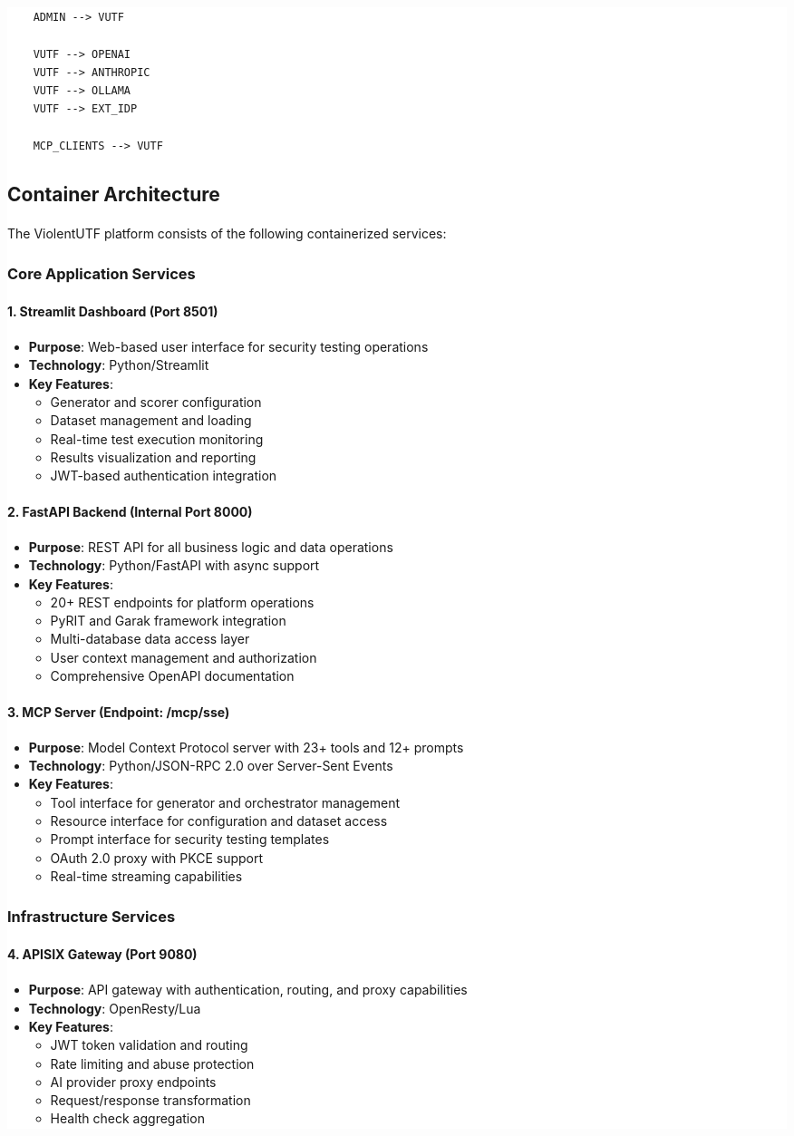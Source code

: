 ```mermaid
    ADMIN --> VUTF

    VUTF --> OPENAI
    VUTF --> ANTHROPIC
    VUTF --> OLLAMA
    VUTF --> EXT_IDP

    MCP_CLIENTS --> VUTF
```

## Container Architecture

The ViolentUTF platform consists of the following containerized services:

### Core Application Services

#### 1. **Streamlit Dashboard** (Port 8501)
- **Purpose**: Web-based user interface for security testing operations
- **Technology**: Python/Streamlit
- **Key Features**:
  - Generator and scorer configuration
  - Dataset management and loading
  - Real-time test execution monitoring
  - Results visualization and reporting
  - JWT-based authentication integration

#### 2. **FastAPI Backend** (Internal Port 8000)
- **Purpose**: REST API for all business logic and data operations
- **Technology**: Python/FastAPI with async support
- **Key Features**:
  - 20+ REST endpoints for platform operations
  - PyRIT and Garak framework integration
  - Multi-database data access layer
  - User context management and authorization
  - Comprehensive OpenAPI documentation

#### 3. **MCP Server** (Endpoint: /mcp/sse)
- **Purpose**: Model Context Protocol server with 23+ tools and 12+ prompts
- **Technology**: Python/JSON-RPC 2.0 over Server-Sent Events
- **Key Features**:
  - Tool interface for generator and orchestrator management
  - Resource interface for configuration and dataset access
  - Prompt interface for security testing templates
  - OAuth 2.0 proxy with PKCE support
  - Real-time streaming capabilities

### Infrastructure Services

#### 4. **APISIX Gateway** (Port 9080)
- **Purpose**: API gateway with authentication, routing, and proxy capabilities
- **Technology**: OpenResty/Lua
- **Key Features**:
  - JWT token validation and routing
  - Rate limiting and abuse protection
  - AI provider proxy endpoints
  - Request/response transformation
  - Health check aggregation
